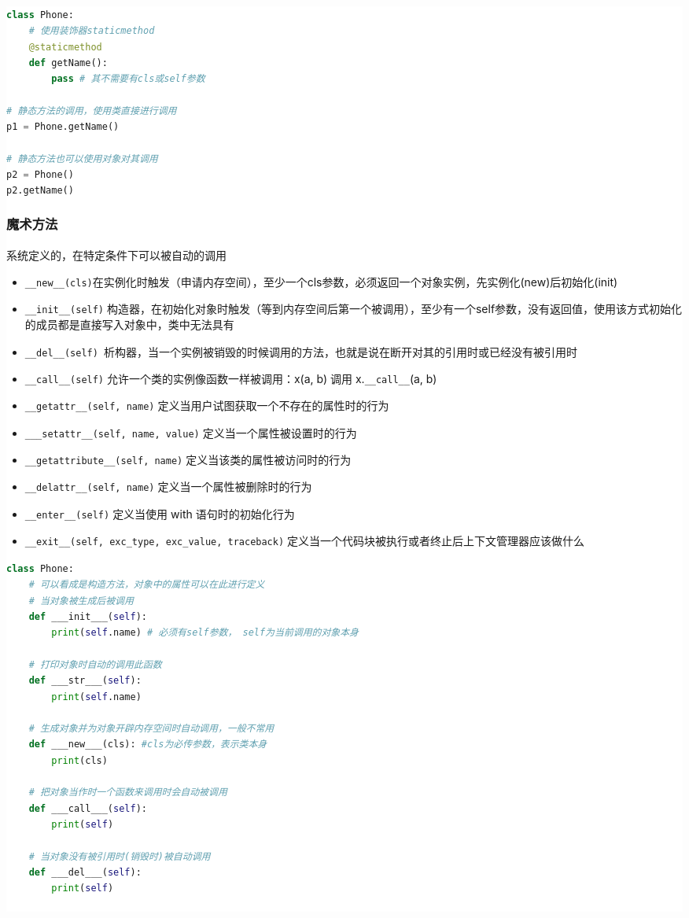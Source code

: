 ```python
class Phone:
    # 使用装饰器staticmethod
    @staticmethod
    def getName():
        pass # 其不需要有cls或self参数
        
# 静态方法的调用，使用类直接进行调用
p1 = Phone.getName()

# 静态方法也可以使用对象对其调用
p2 = Phone()
p2.getName()
```



### 魔术方法

系统定义的，在特定条件下可以被自动的调用

- `__new__(cls)`在实例化时触发（申请内存空间），至少一个cls参数，必须返回一个对象实例，先实例化(new)后初始化(init)

- `__init__(self)` 构造器，在初始化对象时触发（等到内存空间后第一个被调用），至少有一个self参数，没有返回值，使用该方式初始化的成员都是直接写入对象中，类中无法具有
- `__del__(self) `析构器，当一个实例被销毁的时候调用的方法，也就是说在断开对其的引用时或已经没有被引用时
- `__call__(self)` 允许一个类的实例像函数一样被调用：x(a, b) 调用 x.`__call__`(a, b)
- `__getattr__(self, name)` 定义当用户试图获取一个不存在的属性时的行为
- `___setattr__(self, name, value)` 定义当一个属性被设置时的行为
- `__getattribute__(self, name)` 定义当该类的属性被访问时的行为
- `__delattr__(self, name)` 定义当一个属性被删除时的行为
- `__enter__(self)` 定义当使用 with 语句时的初始化行为
- `__exit__(self, exc_type, exc_value, traceback)` 定义当一个代码块被执行或者终止后上下文管理器应该做什么

```python
class Phone:
    # 可以看成是构造方法，对象中的属性可以在此进行定义
    # 当对象被生成后被调用
    def ___init___(self):
        print(self.name) # 必须有self参数， self为当前调用的对象本身
    
    # 打印对象时自动的调用此函数
    def ___str___(self):
        print(self.name)
    
    # 生成对象并为对象开辟内存空间时自动调用，一般不常用
    def ___new___(cls): #cls为必传参数，表示类本身
        print(cls)
        
    # 把对象当作时一个函数来调用时会自动被调用
    def ___call___(self):
        print(self)
        
    # 当对象没有被引用时(销毁时)被自动调用
    def ___del___(self):
        print(self)
        
```
